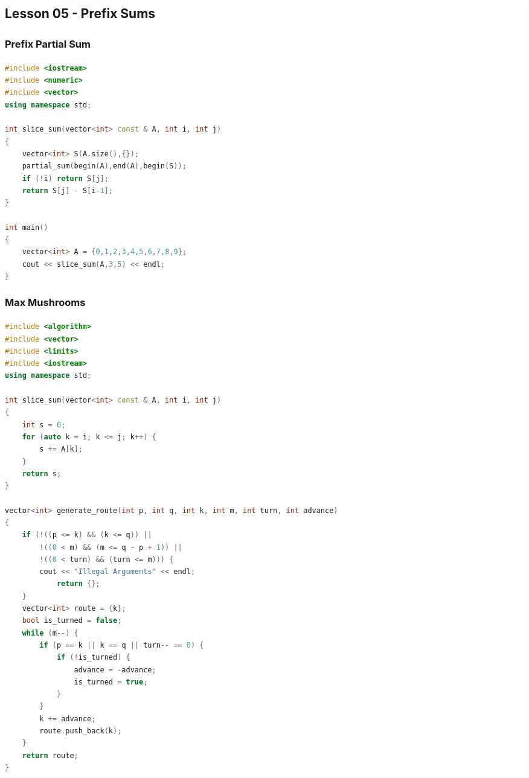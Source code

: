 ## Lesson 05 - Prefix Sums

### Prefix Partial Sum
```C++
#include <iostream>
#include <numeric>
#include <vector>
using namespace std;

int slice_sum(vector<int> const & A, int i, int j)
{
    vector<int> S(A.size(),{});
    partial_sum(begin(A),end(A),begin(S));
    if (!i) return S[j];
    return S[j] - S[i-1];
}

int main()
{
    vector<int> A = {0,1,2,3,4,5,6,7,8,9};
    cout << slice_sum(A,3,5) << endl;
}
```

### Max Mushrooms
```C++
#include <algorithm>
#include <vector>
#include <limits>
#include <iostream>
using namespace std;

int slice_sum(vector<int> const & A, int i, int j)
{
    int s = 0;
    for (auto k = i; k <= j; k++) {
        s += A[k];
    }
    return s;
}

vector<int> generate_route(int p, int q, int k, int m, int turn, int advance)
{
    if (!((p <= k) && (k <= q)) ||
        !((0 < m) && (m <= q - p + 1)) ||
        !((0 < turn) && (turn <= m))) {
        cout << "Illegal Arguments" << endl;
            return {};
    }
    vector<int> route = {k};
    bool is_turned = false;
    while (m--) {
        if (p == k || k == q || turn-- == 0) {
            if (!is_turned) {
                advance = -advance;
                is_turned = true;
            }
        }
        k += advance;
        route.push_back(k);
    }
    return route;
}
```